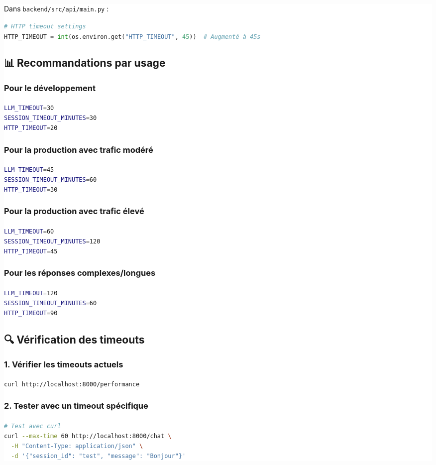 Dans `backend/src/api/main.py` :

```python
# HTTP timeout settings
HTTP_TIMEOUT = int(os.environ.get("HTTP_TIMEOUT", 45))  # Augmenté à 45s
```

## 📊 Recommandations par usage

### Pour le développement
```bash
LLM_TIMEOUT=30
SESSION_TIMEOUT_MINUTES=30
HTTP_TIMEOUT=20
```

### Pour la production avec trafic modéré
```bash
LLM_TIMEOUT=45
SESSION_TIMEOUT_MINUTES=60
HTTP_TIMEOUT=30
```

### Pour la production avec trafic élevé
```bash
LLM_TIMEOUT=60
SESSION_TIMEOUT_MINUTES=120
HTTP_TIMEOUT=45
```

### Pour les réponses complexes/longues
```bash
LLM_TIMEOUT=120
SESSION_TIMEOUT_MINUTES=60
HTTP_TIMEOUT=90
```

## 🔍 Vérification des timeouts

### 1. Vérifier les timeouts actuels
```bash
curl http://localhost:8000/performance
```

### 2. Tester avec un timeout spécifique
```bash
# Test avec curl
curl --max-time 60 http://localhost:8000/chat \
  -H "Content-Type: application/json" \
  -d '{"session_id": "test", "message": "Bonjour"}'
```
